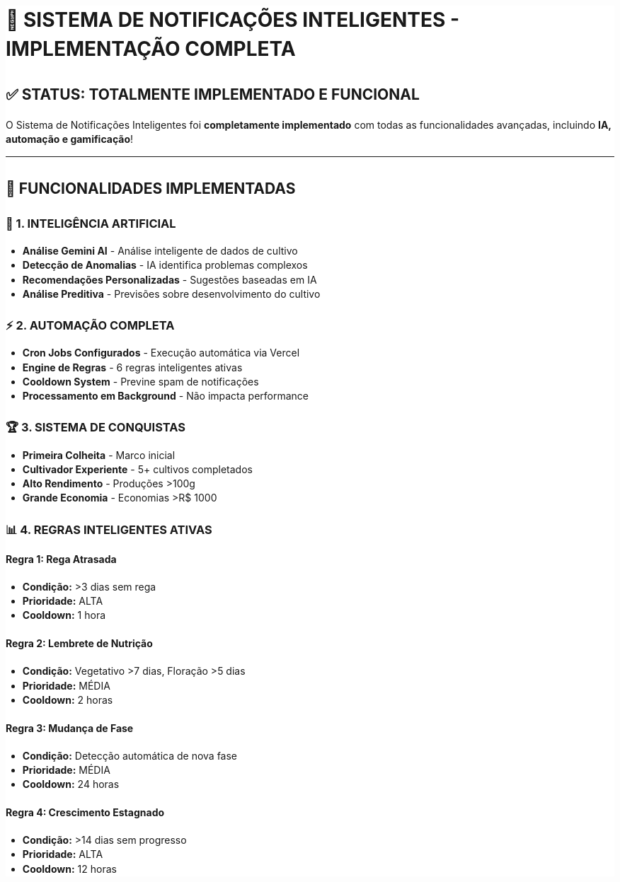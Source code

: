 # 🚀 SISTEMA DE NOTIFICAÇÕES INTELIGENTES - IMPLEMENTAÇÃO COMPLETA

## ✅ STATUS: TOTALMENTE IMPLEMENTADO E FUNCIONAL

O Sistema de Notificações Inteligentes foi **completamente implementado** com todas as funcionalidades avançadas, incluindo **IA, automação e gamificação**!

---

## 🎯 FUNCIONALIDADES IMPLEMENTADAS

### **🤖 1. INTELIGÊNCIA ARTIFICIAL**
- **Análise Gemini AI** - Análise inteligente de dados de cultivo
- **Detecção de Anomalias** - IA identifica problemas complexos
- **Recomendações Personalizadas** - Sugestões baseadas em IA
- **Análise Preditiva** - Previsões sobre desenvolvimento do cultivo

### **⚡ 2. AUTOMAÇÃO COMPLETA**
- **Cron Jobs Configurados** - Execução automática via Vercel
- **Engine de Regras** - 6 regras inteligentes ativas
- **Cooldown System** - Previne spam de notificações
- **Processamento em Background** - Não impacta performance

### **🏆 3. SISTEMA DE CONQUISTAS**
- **Primeira Colheita** - Marco inicial
- **Cultivador Experiente** - 5+ cultivos completados
- **Alto Rendimento** - Produções >100g
- **Grande Economia** - Economias >R$ 1000

### **📊 4. REGRAS INTELIGENTES ATIVAS**

#### **Regra 1: Rega Atrasada**
- **Condição:** >3 dias sem rega
- **Prioridade:** ALTA
- **Cooldown:** 1 hora

#### **Regra 2: Lembrete de Nutrição**
- **Condição:** Vegetativo >7 dias, Floração >5 dias
- **Prioridade:** MÉDIA
- **Cooldown:** 2 horas

#### **Regra 3: Mudança de Fase**
- **Condição:** Detecção automática de nova fase
- **Prioridade:** MÉDIA
- **Cooldown:** 24 horas

#### **Regra 4: Crescimento Estagnado**
- **Condição:** >14 dias sem progresso
- **Prioridade:** ALTA
- **Cooldown:** 12 horas
